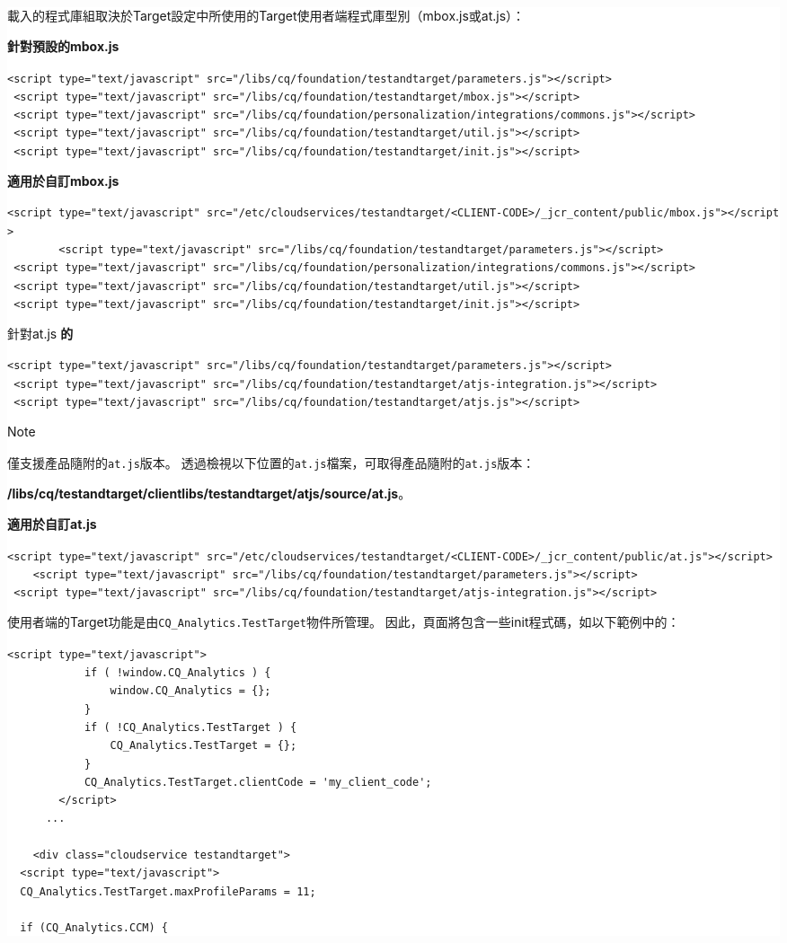 載入的程式庫組取決於Target設定中所使用的Target使用者端程式庫型別（mbox.js或at.js）：

**針對預設的mbox.js**

```
<script type="text/javascript" src="/libs/cq/foundation/testandtarget/parameters.js"></script>
 <script type="text/javascript" src="/libs/cq/foundation/testandtarget/mbox.js"></script>
 <script type="text/javascript" src="/libs/cq/foundation/personalization/integrations/commons.js"></script>
 <script type="text/javascript" src="/libs/cq/foundation/testandtarget/util.js"></script>
 <script type="text/javascript" src="/libs/cq/foundation/testandtarget/init.js"></script>
```

**適用於自訂mbox.js**

```
<script type="text/javascript" src="/etc/cloudservices/testandtarget/<CLIENT-CODE>/_jcr_content/public/mbox.js"></script>
        <script type="text/javascript" src="/libs/cq/foundation/testandtarget/parameters.js"></script>
 <script type="text/javascript" src="/libs/cq/foundation/personalization/integrations/commons.js"></script>
 <script type="text/javascript" src="/libs/cq/foundation/testandtarget/util.js"></script>
 <script type="text/javascript" src="/libs/cq/foundation/testandtarget/init.js"></script>
```

針對at.js **的**

```
<script type="text/javascript" src="/libs/cq/foundation/testandtarget/parameters.js"></script>
 <script type="text/javascript" src="/libs/cq/foundation/testandtarget/atjs-integration.js"></script>
 <script type="text/javascript" src="/libs/cq/foundation/testandtarget/atjs.js"></script>
```

>[!NOTE]
>
>僅支援產品隨附的`at.js`版本。 透過檢視以下位置的`at.js`檔案，可取得產品隨附的`at.js`版本：
>
>**/libs/cq/testandtarget/clientlibs/testandtarget/atjs/source/at.js**。

**適用於自訂at.js**

```
<script type="text/javascript" src="/etc/cloudservices/testandtarget/<CLIENT-CODE>/_jcr_content/public/at.js"></script>
    <script type="text/javascript" src="/libs/cq/foundation/testandtarget/parameters.js"></script>
 <script type="text/javascript" src="/libs/cq/foundation/testandtarget/atjs-integration.js"></script>
```

使用者端的Target功能是由`CQ_Analytics.TestTarget`物件所管理。 因此，頁面將包含一些init程式碼，如以下範例中的：

```
<script type="text/javascript">
            if ( !window.CQ_Analytics ) {
                window.CQ_Analytics = {};
            }
            if ( !CQ_Analytics.TestTarget ) {
                CQ_Analytics.TestTarget = {};
            }
            CQ_Analytics.TestTarget.clientCode = 'my_client_code';
        </script>
      ...

    <div class="cloudservice testandtarget">
  <script type="text/javascript">
  CQ_Analytics.TestTarget.maxProfileParams = 11;

  if (CQ_Analytics.CCM) {
```